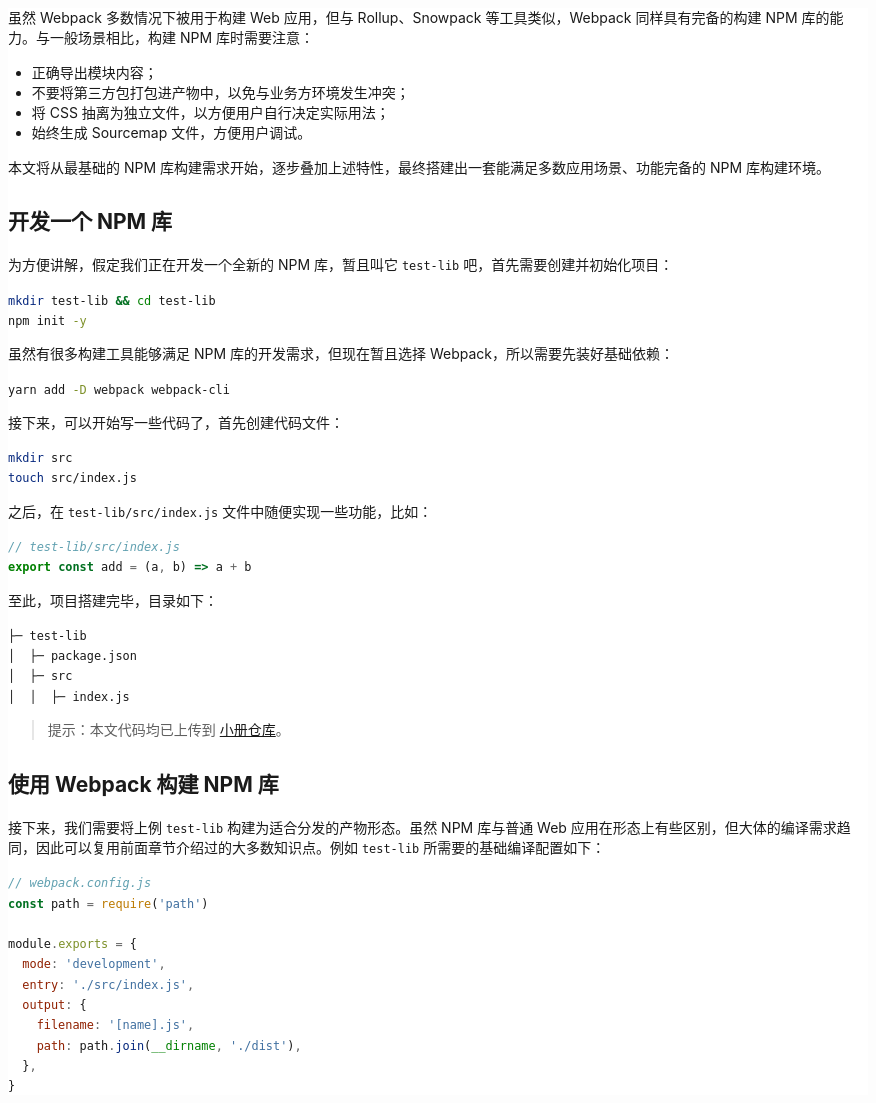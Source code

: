 ﻿虽然 Webpack 多数情况下被用于构建 Web 应用，但与 Rollup、Snowpack 等工具类似，Webpack 同样具有完备的构建 NPM 库的能力。与一般场景相比，构建 NPM 库时需要注意：

- 正确导出模块内容；
- 不要将第三方包打包进产物中，以免与业务方环境发生冲突；
- 将 CSS 抽离为独立文件，以方便用户自行决定实际用法；
- 始终生成 Sourcemap 文件，方便用户调试。

本文将从最基础的 NPM 库构建需求开始，逐步叠加上述特性，最终搭建出一套能满足多数应用场景、功能完备的 NPM 库构建环境。

## 开发一个 NPM 库

为方便讲解，假定我们正在开发一个全新的 NPM 库，暂且叫它 `test-lib` 吧，首先需要创建并初始化项目：

```bash
mkdir test-lib && cd test-lib
npm init -y
```

虽然有很多构建工具能够满足 NPM 库的开发需求，但现在暂且选择 Webpack，所以需要先装好基础依赖：

```bash
yarn add -D webpack webpack-cli
```

接下来，可以开始写一些代码了，首先创建代码文件：

```bash
mkdir src
touch src/index.js
```

之后，在 `test-lib/src/index.js` 文件中随便实现一些功能，比如：

```js
// test-lib/src/index.js
export const add = (a, b) => a + b
```

至此，项目搭建完毕，目录如下：

```bash
├─ test-lib
│  ├─ package.json
│  ├─ src
│  │  ├─ index.js
```

> 提示：本文代码均已上传到 [小册仓库](https://github.com/Tecvan-fe/webpack-book-samples/tree/main/6-1_test-lib)。

## 使用 Webpack 构建 NPM 库

接下来，我们需要将上例 `test-lib` 构建为适合分发的产物形态。虽然 NPM 库与普通 Web 应用在形态上有些区别，但大体的编译需求趋同，因此可以复用前面章节介绍过的大多数知识点。例如 `test-lib` 所需要的基础编译配置如下：

```js
// webpack.config.js
const path = require('path')

module.exports = {
  mode: 'development',
  entry: './src/index.js',
  output: {
    filename: '[name].js',
    path: path.join(__dirname, './dist'),
  },
}
```
